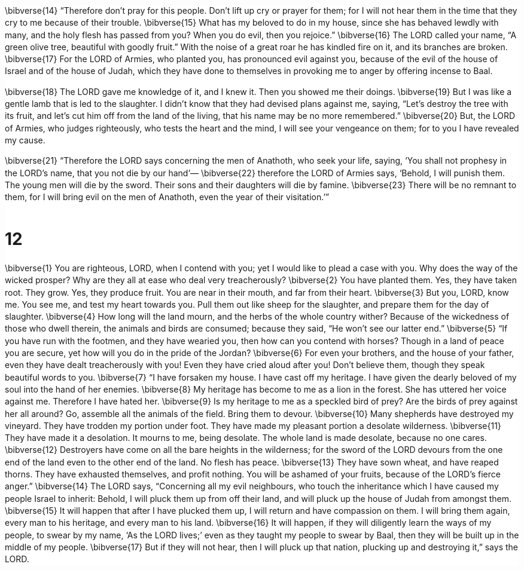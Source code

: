 \bibverse{14} “Therefore don’t pray for this people. Don’t lift up cry or prayer for them; for I will not hear them in the time that they cry to me because of their trouble. \bibverse{15} What has my beloved to do in my house, since she has behaved lewdly with many, and the holy flesh has passed from you? When you do evil, then you rejoice.” \bibverse{16} The LORD called your name, “A green olive tree, beautiful with goodly fruit.” With the noise of a great roar he has kindled fire on it, and its branches are broken. \bibverse{17} For the LORD of Armies, who planted you, has pronounced evil against you, because of the evil of the house of Israel and of the house of Judah, which they have done to themselves in provoking me to anger by offering incense to Baal. 

\bibverse{18} The LORD gave me knowledge of it, and I knew it. Then you showed me their doings. \bibverse{19} But I was like a gentle lamb that is led to the slaughter. I didn’t know that they had devised plans against me, saying, “Let’s destroy the tree with its fruit, and let’s cut him off from the land of the living, that his name may be no more remembered.” \bibverse{20} But, the LORD of Armies, who judges righteously, who tests the heart and the mind, I will see your vengeance on them; for to you I have revealed my cause. 

\bibverse{21} “Therefore the LORD says concerning the men of Anathoth, who seek your life, saying, ‘You shall not prophesy in the LORD’s name, that you not die by our hand’— \bibverse{22} therefore the LORD of Armies says, ‘Behold, I will punish them. The young men will die by the sword. Their sons and their daughters will die by famine. \bibverse{23} There will be no remnant to them, for I will bring evil on the men of Anathoth, even the year of their visitation.’” 

# 12 
\bibverse{1} You are righteous, LORD, when I contend with you; yet I would like to plead a case with you. Why does the way of the wicked prosper? Why are they all at ease who deal very treacherously? \bibverse{2} You have planted them. Yes, they have taken root. They grow. Yes, they produce fruit. You are near in their mouth, and far from their heart. \bibverse{3} But you, LORD, know me. You see me, and test my heart towards you. Pull them out like sheep for the slaughter, and prepare them for the day of slaughter. \bibverse{4} How long will the land mourn, and the herbs of the whole country wither? Because of the wickedness of those who dwell therein, the animals and birds are consumed; because they said, “He won’t see our latter end.” \bibverse{5} “If you have run with the footmen, and they have wearied you, then how can you contend with horses? Though in a land of peace you are secure, yet how will you do in the pride of the Jordan? \bibverse{6} For even your brothers, and the house of your father, even they have dealt treacherously with you! Even they have cried aloud after you! Don’t believe them, though they speak beautiful words to you. \bibverse{7} “I have forsaken my house. I have cast off my heritage. I have given the dearly beloved of my soul into the hand of her enemies. \bibverse{8} My heritage has become to me as a lion in the forest. She has uttered her voice against me. Therefore I have hated her. \bibverse{9} Is my heritage to me as a speckled bird of prey? Are the birds of prey against her all around? Go, assemble all the animals of the field. Bring them to devour. \bibverse{10} Many shepherds have destroyed my vineyard. They have trodden my portion under foot. They have made my pleasant portion a desolate wilderness. \bibverse{11} They have made it a desolation. It mourns to me, being desolate. The whole land is made desolate, because no one cares. \bibverse{12} Destroyers have come on all the bare heights in the wilderness; for the sword of the LORD devours from the one end of the land even to the other end of the land. No flesh has peace. \bibverse{13} They have sown wheat, and have reaped thorns. They have exhausted themselves, and profit nothing. You will be ashamed of your fruits, because of the LORD’s fierce anger.” \bibverse{14} The LORD says, “Concerning all my evil neighbours, who touch the inheritance which I have caused my people Israel to inherit: Behold, I will pluck them up from off their land, and will pluck up the house of Judah from amongst them. \bibverse{15} It will happen that after I have plucked them up, I will return and have compassion on them. I will bring them again, every man to his heritage, and every man to his land. \bibverse{16} It will happen, if they will diligently learn the ways of my people, to swear by my name, ‘As the LORD lives;’ even as they taught my people to swear by Baal, then they will be built up in the middle of my people. \bibverse{17} But if they will not hear, then I will pluck up that nation, plucking up and destroying it,” says the LORD. 
